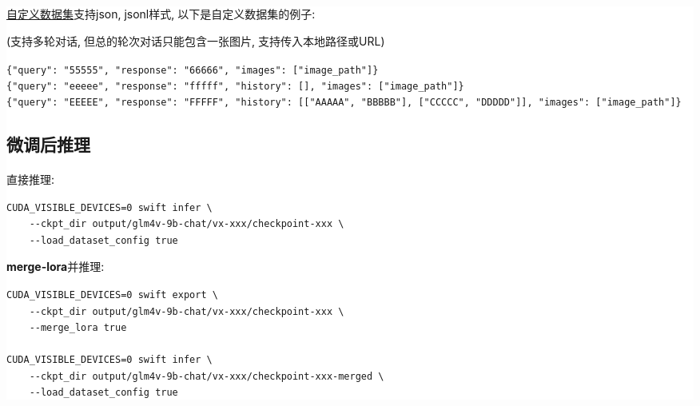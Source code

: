[自定义数据集](../LLM/自定义与拓展.md#-推荐命令行参数的形式)支持json, jsonl样式, 以下是自定义数据集的例子:

(支持多轮对话, 但总的轮次对话只能包含一张图片, 支持传入本地路径或URL)

```jsonl
{"query": "55555", "response": "66666", "images": ["image_path"]}
{"query": "eeeee", "response": "fffff", "history": [], "images": ["image_path"]}
{"query": "EEEEE", "response": "FFFFF", "history": [["AAAAA", "BBBBB"], ["CCCCC", "DDDDD"]], "images": ["image_path"]}
```


## 微调后推理
直接推理:
```shell
CUDA_VISIBLE_DEVICES=0 swift infer \
    --ckpt_dir output/glm4v-9b-chat/vx-xxx/checkpoint-xxx \
    --load_dataset_config true
```

**merge-lora**并推理:
```shell
CUDA_VISIBLE_DEVICES=0 swift export \
    --ckpt_dir output/glm4v-9b-chat/vx-xxx/checkpoint-xxx \
    --merge_lora true

CUDA_VISIBLE_DEVICES=0 swift infer \
    --ckpt_dir output/glm4v-9b-chat/vx-xxx/checkpoint-xxx-merged \
    --load_dataset_config true
```
